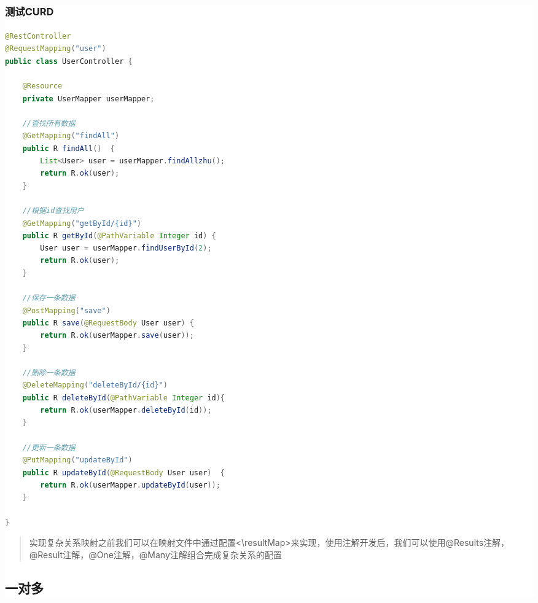 ### 测试CURD

```java
@RestController
@RequestMapping("user")
public class UserController {

    @Resource
    private UserMapper userMapper;

    //查找所有数据
    @GetMapping("findAll")
    public R findAll()  {
        List<User> user = userMapper.findAllzhu();
        return R.ok(user);
    }

    //根据id查找用户
    @GetMapping("getById/{id}")
    public R getById(@PathVariable Integer id) {
        User user = userMapper.findUserById(2);
        return R.ok(user);
    }

    //保存一条数据
    @PostMapping("save")
    public R save(@RequestBody User user) {
        return R.ok(userMapper.save(user));
    }

    //删除一条数据
    @DeleteMapping("deleteById/{id}")
    public R deleteById(@PathVariable Integer id){
        return R.ok(userMapper.deleteById(id));
    }

    //更新一条数据
    @PutMapping("updateById")
    public R updateById(@RequestBody User user)  {
        return R.ok(userMapper.updateById(user));
    }

}
```

> 实现复杂关系映射之前我们可以在映射文件中通过配置<\resultMap>来实现，使用注解开发后，我们可以使用@Results注解，@Result注解，@One注解，@Many注解组合完成复杂关系的配置
>

## 一对多
